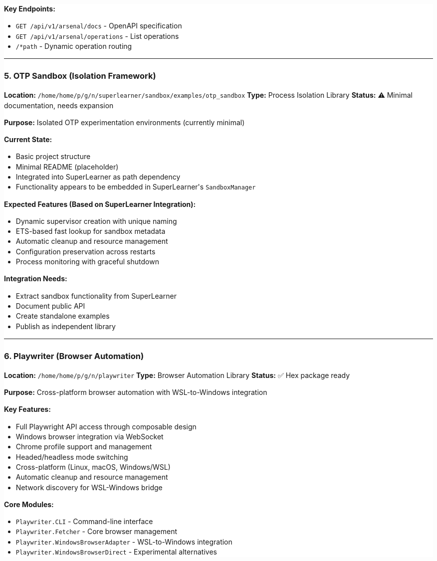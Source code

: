 **Key Endpoints:**
- `GET /api/v1/arsenal/docs` - OpenAPI specification
- `GET /api/v1/arsenal/operations` - List operations
- `/*path` - Dynamic operation routing

---

### 5. OTP Sandbox (Isolation Framework)
**Location:** `/home/home/p/g/n/superlearner/sandbox/examples/otp_sandbox`
**Type:** Process Isolation Library
**Status:** ⚠️ Minimal documentation, needs expansion

**Purpose:** Isolated OTP experimentation environments (currently minimal)

**Current State:**
- Basic project structure
- Minimal README (placeholder)
- Integrated into SuperLearner as path dependency
- Functionality appears to be embedded in SuperLearner's `SandboxManager`

**Expected Features (Based on SuperLearner Integration):**
- Dynamic supervisor creation with unique naming
- ETS-based fast lookup for sandbox metadata
- Automatic cleanup and resource management
- Configuration preservation across restarts
- Process monitoring with graceful shutdown

**Integration Needs:**
- Extract sandbox functionality from SuperLearner
- Document public API
- Create standalone examples
- Publish as independent library

---

### 6. Playwriter (Browser Automation)
**Location:** `/home/home/p/g/n/playwriter`
**Type:** Browser Automation Library
**Status:** ✅ Hex package ready

**Purpose:** Cross-platform browser automation with WSL-to-Windows integration

**Key Features:**
- Full Playwright API access through composable design
- Windows browser integration via WebSocket
- Chrome profile support and management
- Headed/headless mode switching
- Cross-platform (Linux, macOS, Windows/WSL)
- Automatic cleanup and resource management
- Network discovery for WSL-Windows bridge

**Core Modules:**
- `Playwriter.CLI` - Command-line interface
- `Playwriter.Fetcher` - Core browser management
- `Playwriter.WindowsBrowserAdapter` - WSL-to-Windows integration
- `Playwriter.WindowsBrowserDirect` - Experimental alternatives
